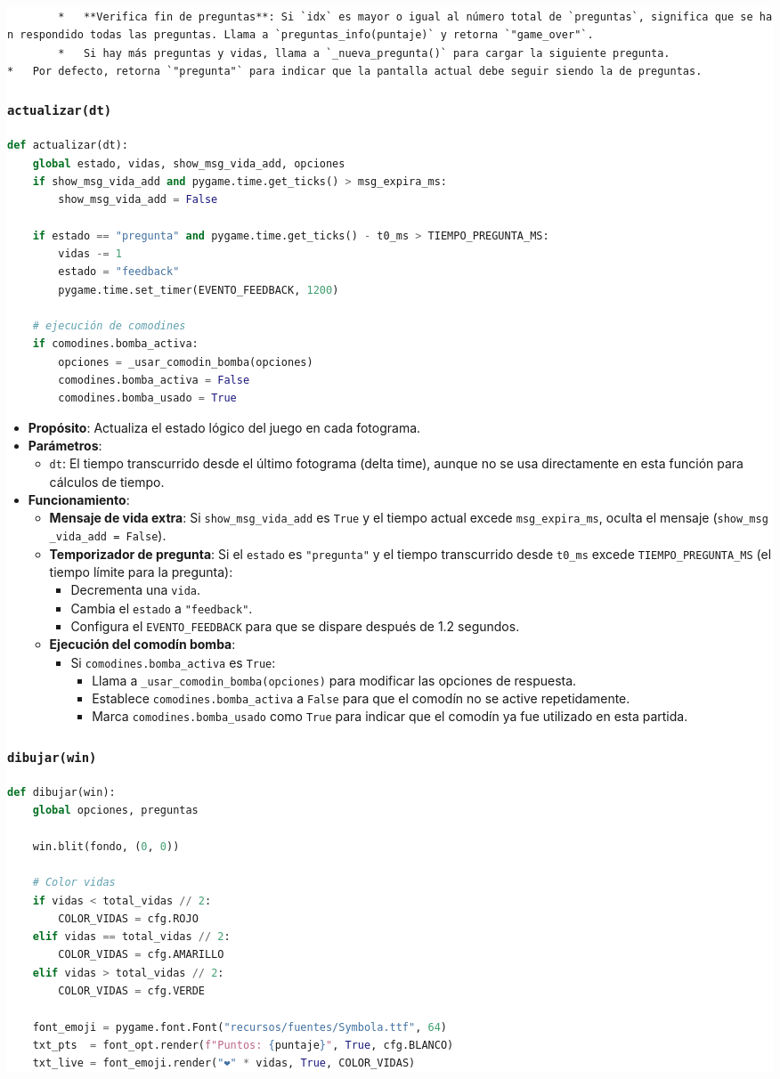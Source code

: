             *   **Verifica fin de preguntas**: Si `idx` es mayor o igual al número total de `preguntas`, significa que se han respondido todas las preguntas. Llama a `preguntas_info(puntaje)` y retorna `"game_over"`.
            *   Si hay más preguntas y vidas, llama a `_nueva_pregunta()` para cargar la siguiente pregunta.
    *   Por defecto, retorna `"pregunta"` para indicar que la pantalla actual debe seguir siendo la de preguntas.

### `actualizar(dt)`

```python
def actualizar(dt):
    global estado, vidas, show_msg_vida_add, opciones
    if show_msg_vida_add and pygame.time.get_ticks() > msg_expira_ms:
        show_msg_vida_add = False

    if estado == "pregunta" and pygame.time.get_ticks() - t0_ms > TIEMPO_PREGUNTA_MS:
        vidas -= 1
        estado = "feedback"
        pygame.time.set_timer(EVENTO_FEEDBACK, 1200)

    # ejecución de comodines
    if comodines.bomba_activa:
        opciones = _usar_comodin_bomba(opciones)
        comodines.bomba_activa = False
        comodines.bomba_usado = True
```

*   **Propósito**: Actualiza el estado lógico del juego en cada fotograma.
*   **Parámetros**:
    *   `dt`: El tiempo transcurrido desde el último fotograma (delta time), aunque no se usa directamente en esta función para cálculos de tiempo.
*   **Funcionamiento**:
    *   **Mensaje de vida extra**: Si `show_msg_vida_add` es `True` y el tiempo actual excede `msg_expira_ms`, oculta el mensaje (`show_msg_vida_add = False`).
    *   **Temporizador de pregunta**: Si el `estado` es `"pregunta"` y el tiempo transcurrido desde `t0_ms` excede `TIEMPO_PREGUNTA_MS` (el tiempo límite para la pregunta):
        *   Decrementa una `vida`.
        *   Cambia el `estado` a `"feedback"`.
        *   Configura el `EVENTO_FEEDBACK` para que se dispare después de 1.2 segundos.
    *   **Ejecución del comodín bomba**:
        *   Si `comodines.bomba_activa` es `True`:
            *   Llama a `_usar_comodin_bomba(opciones)` para modificar las opciones de respuesta.
            *   Establece `comodines.bomba_activa` a `False` para que el comodín no se active repetidamente.
            *   Marca `comodines.bomba_usado` como `True` para indicar que el comodín ya fue utilizado en esta partida.

### `dibujar(win)`

```python
def dibujar(win):
    global opciones, preguntas

    win.blit(fondo, (0, 0))

    # Color vidas 
    if vidas < total_vidas // 2:
        COLOR_VIDAS = cfg.ROJO
    elif vidas == total_vidas // 2:
        COLOR_VIDAS = cfg.AMARILLO
    elif vidas > total_vidas // 2:
        COLOR_VIDAS = cfg.VERDE

    font_emoji = pygame.font.Font("recursos/fuentes/Symbola.ttf", 64)
    txt_pts  = font_opt.render(f"Puntos: {puntaje}", True, cfg.BLANCO)
    txt_live = font_emoji.render("❤️" * vidas, True, COLOR_VIDAS)     
```